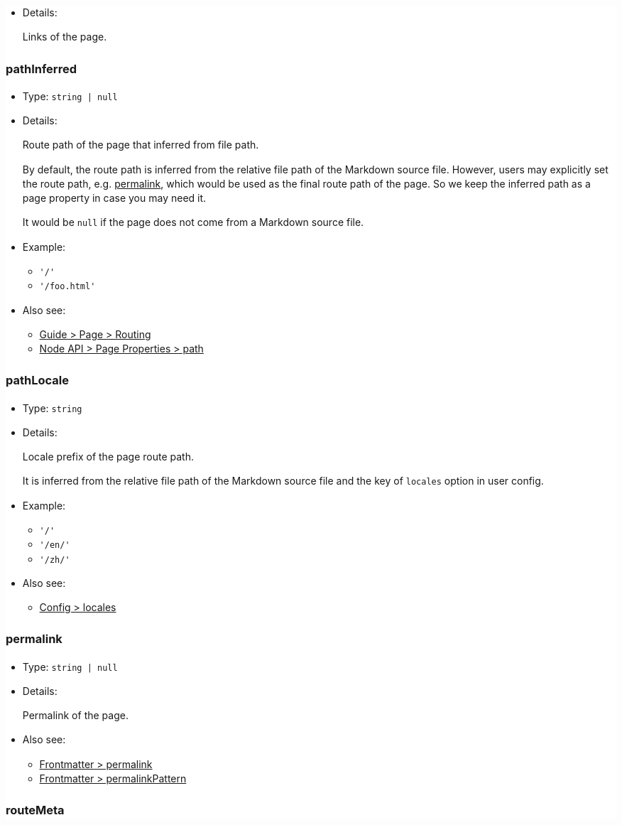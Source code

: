 - Details:

  Links of the page.

### pathInferred

- Type: `string | null`

- Details:

  Route path of the page that inferred from file path.

  By default, the route path is inferred from the relative file path of the Markdown source file. However, users may explicitly set the route path, e.g. [permalink](#permalink), which would be used as the final route path of the page. So we keep the inferred path as a page property in case you may need it.

  It would be `null` if the page does not come from a Markdown source file.

- Example:
  - `'/'`
  - `'/foo.html'`

- Also see:
  - [Guide > Page > Routing](../guide/page.md#routing)
  - [Node API > Page Properties > path](#path)

### pathLocale

- Type: `string`

- Details:

  Locale prefix of the page route path.

  It is inferred from the relative file path of the Markdown source file and the key of `locales` option in user config.

- Example:
  - `'/'`
  - `'/en/'`
  - `'/zh/'`

- Also see:
  - [Config > locales](./config.md#locales)

### permalink

- Type: `string | null`

- Details:

  Permalink of the page.

- Also see:
  - [Frontmatter > permalink](./frontmatter.md#permalink)
  - [Frontmatter > permalinkPattern](./frontmatter.md#permalinkpattern)

### routeMeta
